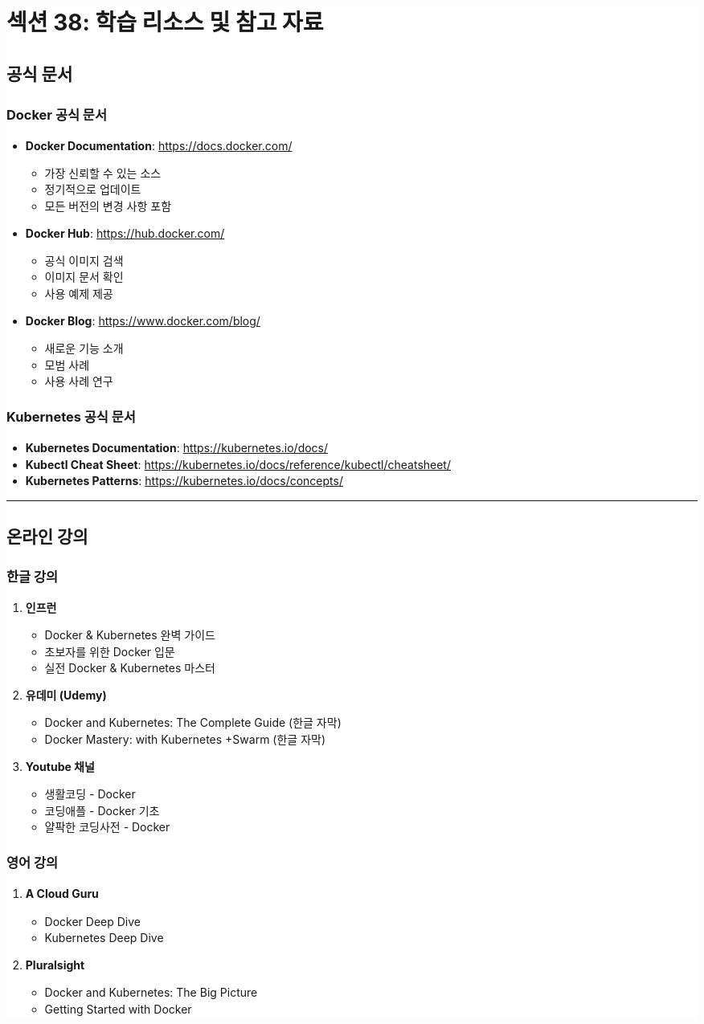 # 섹션 38: 학습 리소스 및 참고 자료

## 공식 문서

### Docker 공식 문서
- **Docker Documentation**: https://docs.docker.com/
  - 가장 신뢰할 수 있는 소스
  - 정기적으로 업데이트
  - 모든 버전의 변경 사항 포함

- **Docker Hub**: https://hub.docker.com/
  - 공식 이미지 검색
  - 이미지 문서 확인
  - 사용 예제 제공

- **Docker Blog**: https://www.docker.com/blog/
  - 새로운 기능 소개
  - 모범 사례
  - 사용 사례 연구

### Kubernetes 공식 문서
- **Kubernetes Documentation**: https://kubernetes.io/docs/
- **Kubectl Cheat Sheet**: https://kubernetes.io/docs/reference/kubectl/cheatsheet/
- **Kubernetes Patterns**: https://kubernetes.io/docs/concepts/

---

## 온라인 강의

### 한글 강의
1. **인프런**
   - Docker & Kubernetes 완벽 가이드
   - 초보자를 위한 Docker 입문
   - 실전 Docker & Kubernetes 마스터

2. **유데미 (Udemy)**
   - Docker and Kubernetes: The Complete Guide (한글 자막)
   - Docker Mastery: with Kubernetes +Swarm (한글 자막)

3. **Youtube 채널**
   - 생활코딩 - Docker
   - 코딩애플 - Docker 기초
   - 얄팍한 코딩사전 - Docker

### 영어 강의
1. **A Cloud Guru**
   - Docker Deep Dive
   - Kubernetes Deep Dive

2. **Pluralsight**
   - Docker and Kubernetes: The Big Picture
   - Getting Started with Docker
